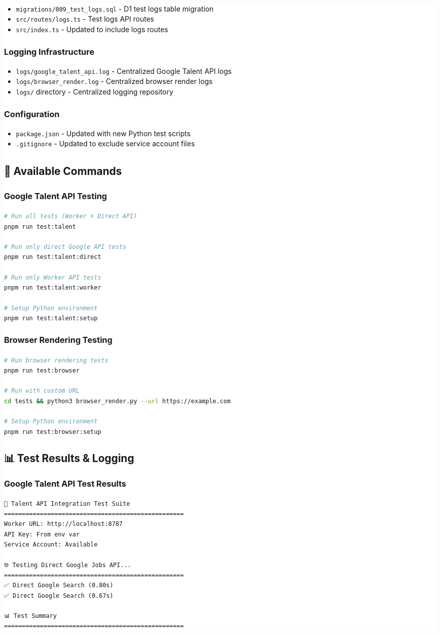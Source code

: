 - `migrations/009_test_logs.sql` - D1 test logs table migration
- `src/routes/logs.ts` - Test logs API routes
- `src/index.ts` - Updated to include logs routes

### Logging Infrastructure

- `logs/google_talent_api.log` - Centralized Google Talent API logs
- `logs/browser_render.log` - Centralized browser render logs
- `logs/` directory - Centralized logging repository

### Configuration

- `package.json` - Updated with new Python test scripts
- `.gitignore` - Updated to exclude service account files

## 🚀 Available Commands

### Google Talent API Testing

```bash
# Run all tests (Worker + Direct API)
pnpm run test:talent

# Run only direct Google API tests
pnpm run test:talent:direct

# Run only Worker API tests
pnpm run test:talent:worker

# Setup Python environment
pnpm run test:talent:setup
```

### Browser Rendering Testing

```bash
# Run browser rendering tests
pnpm run test:browser

# Run with custom URL
cd tests && python3 browser_render.py --url https://example.com

# Setup Python environment
pnpm run test:browser:setup
```

## 📊 Test Results & Logging

### Google Talent API Test Results

```
🧪 Talent API Integration Test Suite
==================================================
Worker URL: http://localhost:8787
API Key: From env var
Service Account: Available

🌐 Testing Direct Google Jobs API...
==================================================
✅ Direct Google Search (0.80s)
✅ Direct Google Search (0.67s)

📊 Test Summary
==================================================
```